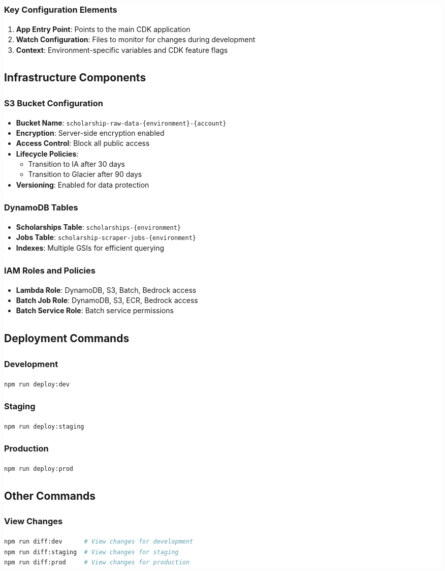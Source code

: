 ### Key Configuration Elements

1. **App Entry Point**: Points to the main CDK application
2. **Watch Configuration**: Files to monitor for changes during development
3. **Context**: Environment-specific variables and CDK feature flags

## Infrastructure Components

### S3 Bucket Configuration
- **Bucket Name**: `scholarship-raw-data-{environment}-{account}`
- **Encryption**: Server-side encryption enabled
- **Access Control**: Block all public access
- **Lifecycle Policies**:
  - Transition to IA after 30 days
  - Transition to Glacier after 90 days
- **Versioning**: Enabled for data protection

### DynamoDB Tables
- **Scholarships Table**: `scholarships-{environment}`
- **Jobs Table**: `scholarship-scraper-jobs-{environment}`
- **Indexes**: Multiple GSIs for efficient querying

### IAM Roles and Policies
- **Lambda Role**: DynamoDB, S3, Batch, Bedrock access
- **Batch Job Role**: DynamoDB, S3, ECR, Bedrock access
- **Batch Service Role**: Batch service permissions

## Deployment Commands

### Development
```bash
npm run deploy:dev
```

### Staging
```bash
npm run deploy:staging
```

### Production
```bash
npm run deploy:prod
```

## Other Commands

### View Changes
```bash
npm run diff:dev      # View changes for development
npm run diff:staging  # View changes for staging
npm run diff:prod     # View changes for production
```
